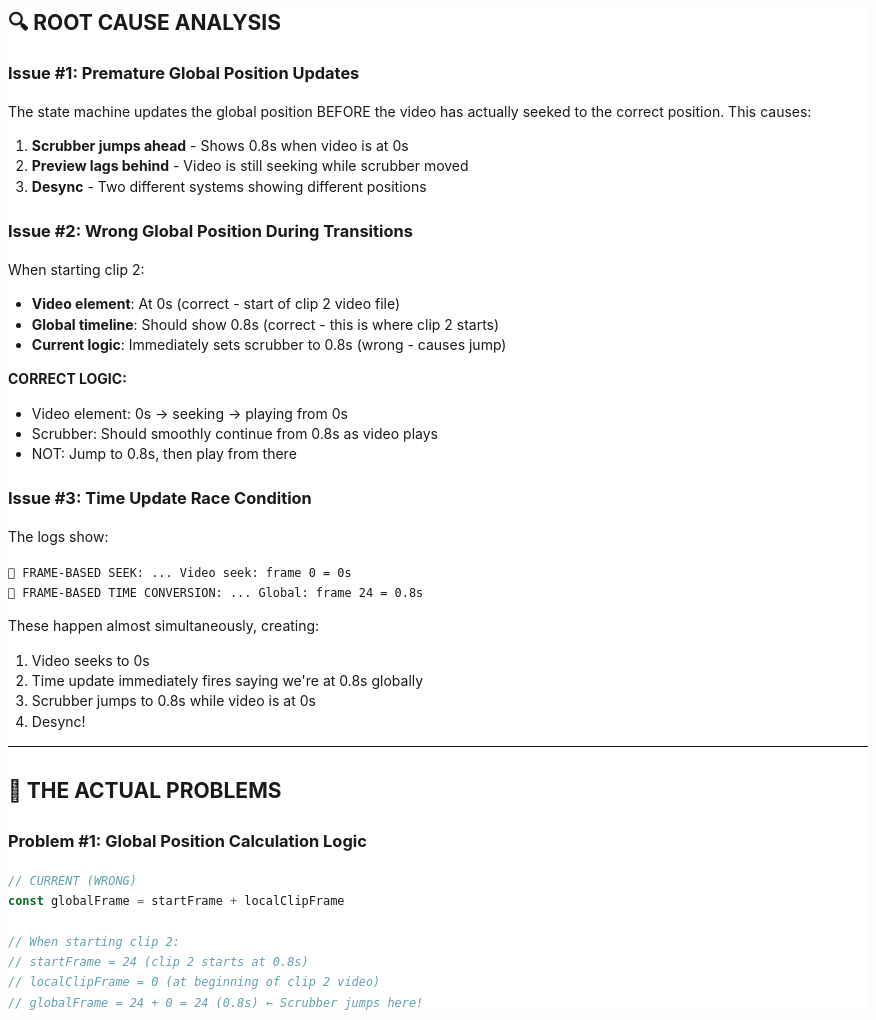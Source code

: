 
## 🔍 ROOT CAUSE ANALYSIS

### **Issue #1: Premature Global Position Updates**

The state machine updates the global position BEFORE the video has actually seeked to the correct position. This causes:

1. **Scrubber jumps ahead** - Shows 0.8s when video is at 0s
2. **Preview lags behind** - Video is still seeking while scrubber moved
3. **Desync** - Two different systems showing different positions

### **Issue #2: Wrong Global Position During Transitions**

When starting clip 2:
- **Video element**: At 0s (correct - start of clip 2 video file)
- **Global timeline**: Should show 0.8s (correct - this is where clip 2 starts)
- **Current logic**: Immediately sets scrubber to 0.8s (wrong - causes jump)

**CORRECT LOGIC:**
- Video element: 0s → seeking → playing from 0s
- Scrubber: Should smoothly continue from 0.8s as video plays
- NOT: Jump to 0.8s, then play from there

### **Issue #3: Time Update Race Condition**

The logs show:
```
🎯 FRAME-BASED SEEK: ... Video seek: frame 0 = 0s
🎯 FRAME-BASED TIME CONVERSION: ... Global: frame 24 = 0.8s
```

These happen almost simultaneously, creating:
1. Video seeks to 0s
2. Time update immediately fires saying we're at 0.8s globally
3. Scrubber jumps to 0.8s while video is at 0s
4. Desync!

---

## 🎯 THE ACTUAL PROBLEMS

### **Problem #1: Global Position Calculation Logic**
```typescript
// CURRENT (WRONG)
const globalFrame = startFrame + localClipFrame

// When starting clip 2:
// startFrame = 24 (clip 2 starts at 0.8s)
// localClipFrame = 0 (at beginning of clip 2 video)
// globalFrame = 24 + 0 = 24 (0.8s) ← Scrubber jumps here!
```
